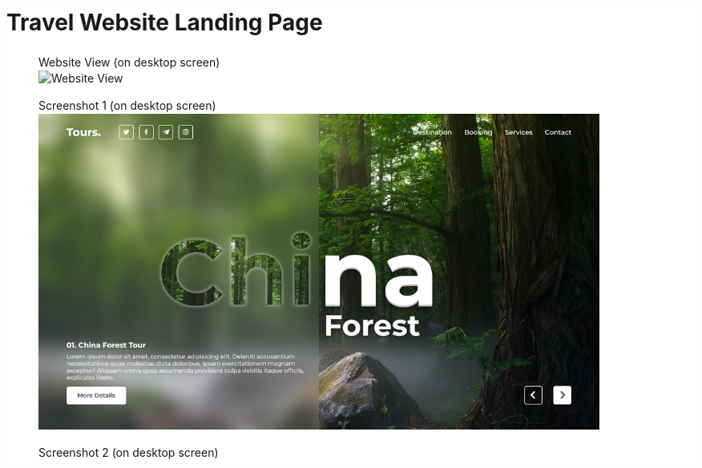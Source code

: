 # Travel Website Landing Page

<figure>
  <figcaption>Website View (on desktop screen)</figcaption>
  <img src="images/Website.gif" alt="Website View" width="700">
</figure>
 
<figure>
  <figcaption>Screenshot 1 (on desktop screen)</figcaption>
  <img src="images/Screenshot_1.png" alt="Screenshot 1" width="700">
</figure>

<figure>
  <figcaption>Screenshot 2 (on desktop screen)</figcaption>
